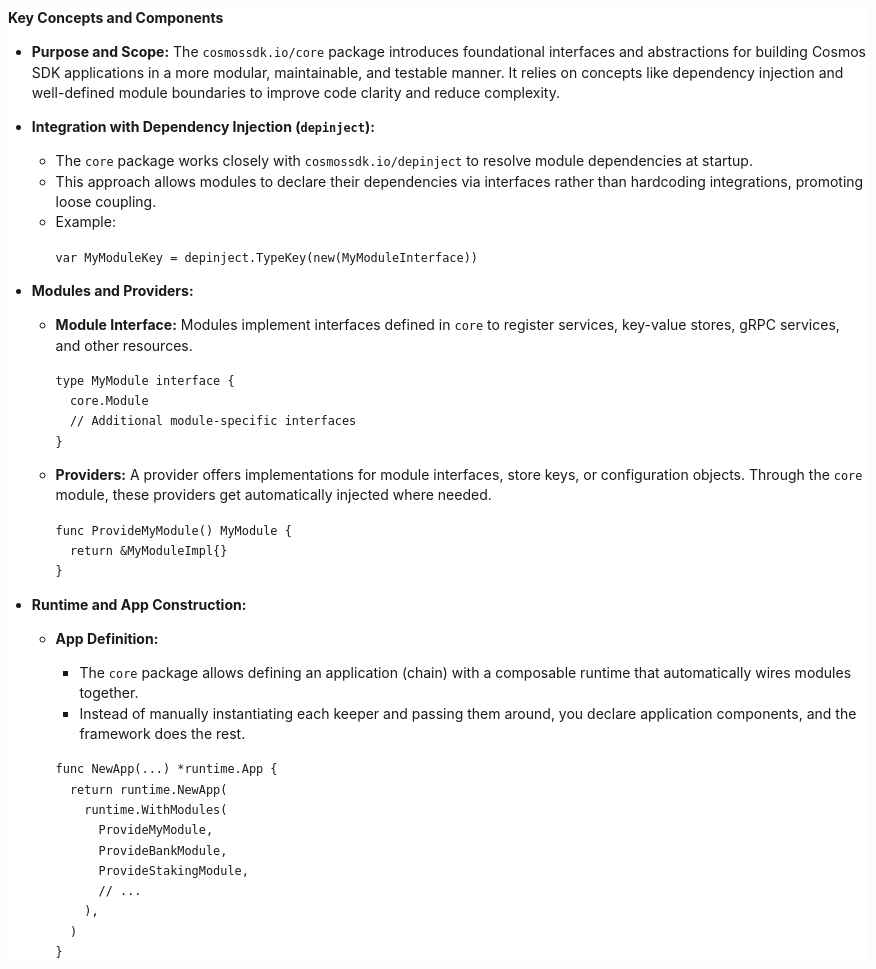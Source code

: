 **Key Concepts and Components**

-   **Purpose and Scope:**
    The `cosmossdk.io/core` package introduces foundational interfaces and abstractions for building Cosmos SDK applications in a more modular, maintainable, and testable manner. It relies on concepts like dependency injection and well-defined module boundaries to improve code clarity and reduce complexity.

-   **Integration with Dependency Injection (`depinject`):**

    -   The `core` package works closely with `cosmossdk.io/depinject` to resolve module dependencies at startup.
    -   This approach allows modules to declare their dependencies via interfaces rather than hardcoding integrations, promoting loose coupling.
    -   Example:
        ```
        var MyModuleKey = depinject.TypeKey(new(MyModuleInterface))

        ```

-   **Modules and Providers:**

    -   **Module Interface:**
        Modules implement interfaces defined in `core` to register services, key-value stores, gRPC services, and other resources.
        ```
        type MyModule interface {
          core.Module
          // Additional module-specific interfaces
        }

        ```

    -   **Providers:**
        A provider offers implementations for module interfaces, store keys, or configuration objects. Through the `core` module, these providers get automatically injected where needed.
        ```
        func ProvideMyModule() MyModule {
          return &MyModuleImpl{}
        }

        ```

-   **Runtime and App Construction:**

    -   **App Definition:**

        -   The `core` package allows defining an application (chain) with a composable runtime that automatically wires modules together.
        -   Instead of manually instantiating each keeper and passing them around, you declare application components, and the framework does the rest.

        ```
        func NewApp(...) *runtime.App {
          return runtime.NewApp(
            runtime.WithModules(
              ProvideMyModule,
              ProvideBankModule,
              ProvideStakingModule,
              // ...
            ),
          )
        }
